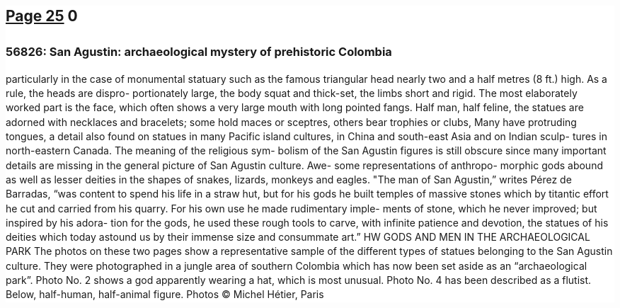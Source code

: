 ## [Page 25](078378engo.pdf#page=25) 0

### 56826: San Agustin: archaeological mystery of prehistoric Colombia

  
particularly in the case of monumental 
statuary such as the famous triangular 
head nearly two and a half metres 
(8 ft.) high. 
As a rule, the heads are dispro- 
portionately large, the body squat and 
thick-set, the limbs short and rigid. 
The most elaborately worked part is 
the face, which often shows a very 
large mouth with long pointed fangs. 
Half man, half feline, the statues are 
adorned with necklaces and bracelets; 
some hold maces or sceptres, others 
bear trophies or clubs, 
Many have protruding tongues, a 
detail also found on statues in many 
Pacific island cultures, in China and 
south-east Asia and on Indian sculp- 
tures in north-eastern Canada. 
The meaning of the religious sym- 
bolism of the San Agustin figures is 
still obscure since many important 
details are missing in the general 
picture of San Agustin culture. Awe- 
some representations of anthropo- 
morphic gods abound as well as lesser 
deities in the shapes of snakes, lizards, 
monkeys and eagles. 
"The man of San Agustin,” writes 
Pérez de Barradas, “was content to 
spend his life in a straw hut, but for 
his gods he built temples of massive 
stones which by titantic effort he cut 
and carried from his quarry. For his 
own use he made rudimentary imple- 
ments of stone, which he never 
improved; but inspired by his adora- 
tion for the gods, he used these rough 
tools to carve, with infinite patience 
and devotion, the statues of his deities 
which today astound us by their 
immense size and consummate art.” HW 
GODS AND MEN 
IN THE ARCHAEOLOGICAL PARK 
The photos on these two pages show a representative 
sample of the different types of statues belonging 
to the San Agustin culture. They were photographed 
in a jungle area of southern Colombia which 
has now been set aside as an “archaeological park”. 
Photo No. 2 shows a god apparently wearing a hat, 
which is most unusual. Photo No. 4 has been 
described as a flutist. Below, half-human, 
half-animal figure. 
Photos © Michel Hétier, Paris 
